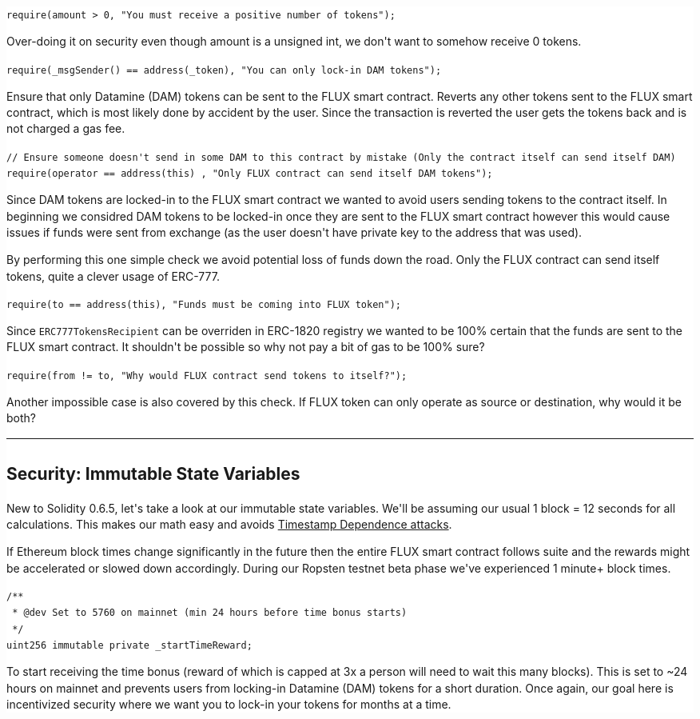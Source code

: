 ```Solidity
require(amount > 0, "You must receive a positive number of tokens");
```
Over-doing it on security even though amount is a unsigned int, we don't want to somehow receive 0 tokens.

```Solidity
require(_msgSender() == address(_token), "You can only lock-in DAM tokens");
```
Ensure that only Datamine (DAM) tokens can be sent to the FLUX smart contract. Reverts any other tokens sent to the FLUX smart contract, which is most likely done by accident by the user. Since the transaction is reverted the user gets the tokens back and is not charged a gas fee.

```Solidity
// Ensure someone doesn't send in some DAM to this contract by mistake (Only the contract itself can send itself DAM)
require(operator == address(this) , "Only FLUX contract can send itself DAM tokens");
```
Since DAM tokens are locked-in to the FLUX smart contract we wanted to avoid users sending tokens to the contract itself. In beginning we considred DAM tokens to be locked-in once they are sent to the FLUX smart contract however this would cause issues if funds were sent from exchange (as the user doesn't have private key to the address that was used).

By performing this one simple check we avoid potential loss of funds down the road. Only the FLUX contract can send itself tokens, quite a clever usage of ERC-777.

```Solidity
require(to == address(this), "Funds must be coming into FLUX token");
```
Since `ERC777TokensRecipient` can be overriden in ERC-1820 registry we wanted to be 100% certain that the funds are sent to the FLUX smart contract. It shouldn't be possible so why not pay a bit of gas to be 100% sure?

```Solidity
require(from != to, "Why would FLUX contract send tokens to itself?");
````
Another impossible case is also covered by this check. If FLUX token can only operate as source or destination, why would it be both? 

---

## Security: Immutable State Variables

New to Solidity 0.6.5, let's take a look at our immutable state variables. We'll be assuming our usual 1 block = 12 seconds for all calculations. This makes our math easy and avoids [Timestamp Dependence attacks](https://consensys.github.io/smart-contract-best-practices/known_attacks/#timestamp-dependence).

If Ethereum block times change significantly in the future then the entire FLUX smart contract follows suite and the rewards might be accelerated or slowed down accordingly. During our Ropsten testnet beta phase we've experienced 1 minute+ block times.

```Solidity
/**
 * @dev Set to 5760 on mainnet (min 24 hours before time bonus starts)
 */
uint256 immutable private _startTimeReward;
```
To start receiving the time bonus (reward of which is capped at 3x a person will need to wait this many blocks). This is set to ~24 hours on mainnet and prevents users from locking-in Datamine (DAM) tokens for a short duration. Once again, our goal here is incentivized security where we want you to lock-in your tokens for months at a time.
